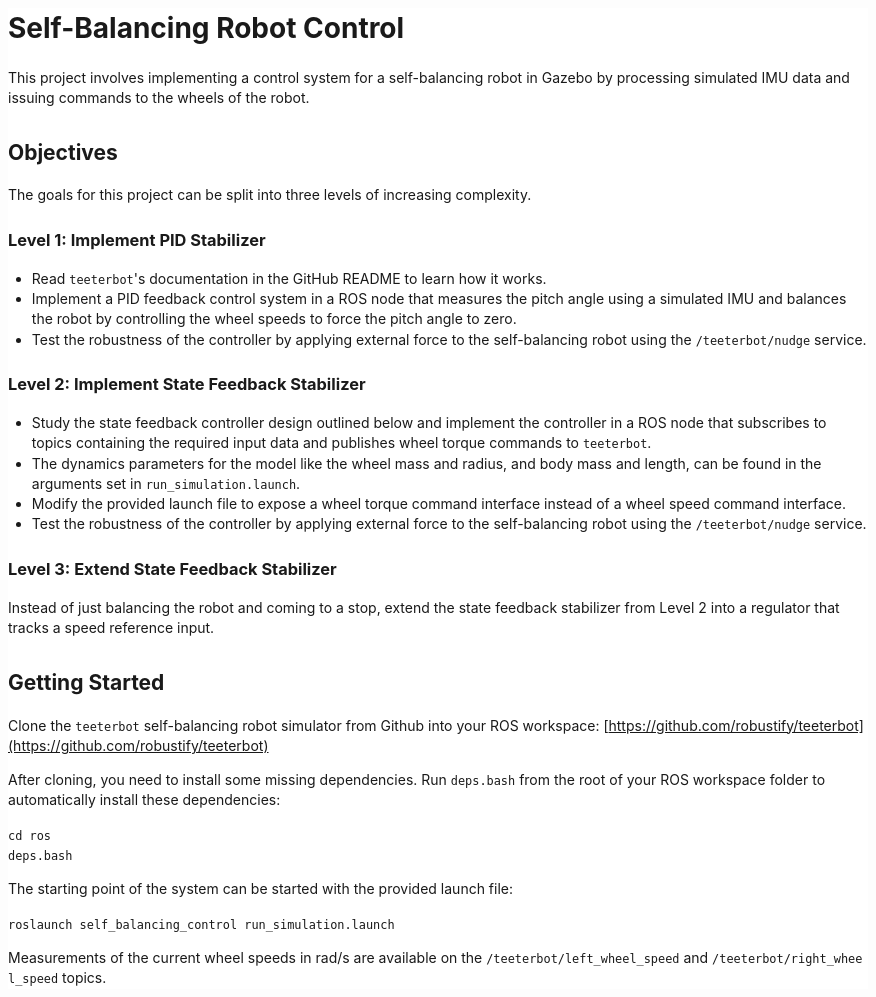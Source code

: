 # Self-Balancing Robot Control

This project involves implementing a control system for a self-balancing robot in Gazebo by processing simulated IMU data and issuing commands to the wheels of the robot.

## Objectives

The goals for this project can be split into three levels of increasing complexity.

### Level 1: Implement PID Stabilizer

- Read `teeterbot`'s documentation in the GitHub README to learn how it works.
- Implement a PID feedback control system in a ROS node that measures the pitch angle using a simulated IMU and balances the robot by controlling the wheel speeds to force the pitch angle to zero.
- Test the robustness of the controller by applying external force to the self-balancing robot using the `/teeterbot/nudge` service.

### Level 2: Implement State Feedback Stabilizer

- Study the state feedback controller design outlined below and implement the controller in a ROS node that subscribes to topics containing the required input data and publishes wheel torque commands to `teeterbot`.
- The dynamics parameters for the model like the wheel mass and radius, and body mass and length, can be found in the arguments set in `run_simulation.launch`.
- Modify the provided launch file to expose a wheel torque command interface instead of a wheel speed command interface.
- Test the robustness of the controller by applying external force to the self-balancing robot using the `/teeterbot/nudge` service.

### Level 3: Extend State Feedback Stabilizer

Instead of just balancing the robot and coming to a stop, extend the state feedback stabilizer from Level 2 into a regulator that tracks a speed reference input.

## Getting Started

Clone the `teeterbot` self-balancing robot simulator from Github into your ROS workspace: [https://github.com/robustify/teeterbot](https://github.com/robustify/teeterbot)

After cloning, you need to install some missing dependencies. Run `deps.bash` from the root of your ROS workspace folder to automatically install these dependencies:
```
cd ros
deps.bash
```

The starting point of the system can be started with the provided launch file:

```
roslaunch self_balancing_control run_simulation.launch
```
Measurements of the current wheel speeds in rad/s are available on the `/teeterbot/left_wheel_speed` and `/teeterbot/right_wheel_speed` topics.
